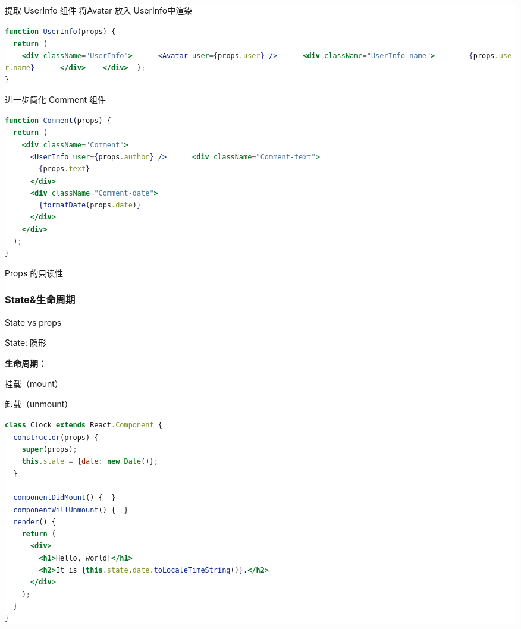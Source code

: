

提取 UserInfo 组件 将Avatar 放入 UserInfo中渲染

```jsx
function UserInfo(props) {
  return (
    <div className="UserInfo">      <Avatar user={props.user} />      <div className="UserInfo-name">        {props.user.name}      </div>    </div>  );
}
```

进一步简化 Comment 组件

```jsx
function Comment(props) {
  return (
    <div className="Comment">
      <UserInfo user={props.author} />      <div className="Comment-text">
        {props.text}
      </div>
      <div className="Comment-date">
        {formatDate(props.date)}
      </div>
    </div>
  );
}
```



Props 的只读性



### State&生命周期

State vs props

State: 隐形



**生命周期：**

挂载（mount）

卸载（unmount）

```jsx
class Clock extends React.Component {
  constructor(props) {
    super(props);
    this.state = {date: new Date()};
  }

  componentDidMount() {  }
  componentWillUnmount() {  }
  render() {
    return (
      <div>
        <h1>Hello, world!</h1>
        <h2>It is {this.state.date.toLocaleTimeString()}.</h2>
      </div>
    );
  }
}
```

